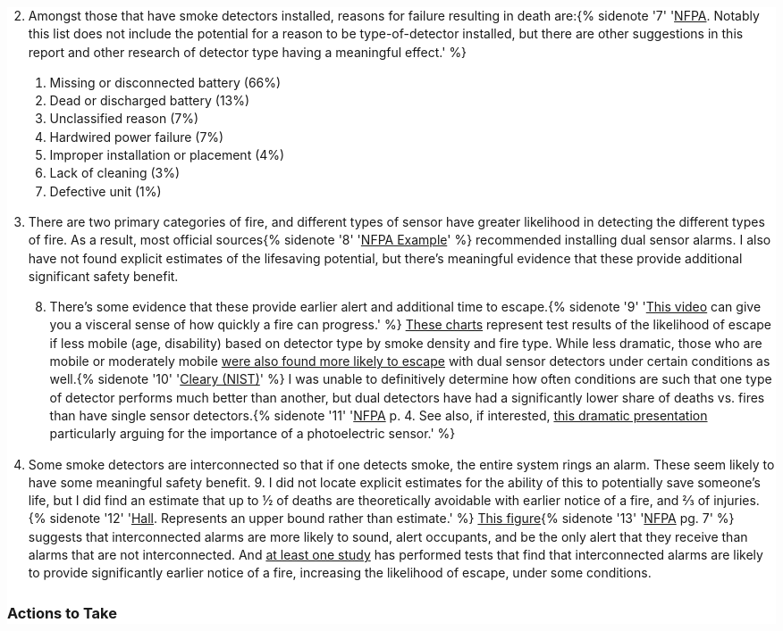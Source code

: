 
2. Amongst those that have smoke detectors installed, reasons for failure resulting in death are:{% sidenote '7' '[NFPA](https://www.nfpa.org//-/media/Files/News-and-Research/Fire-statistics-and-reports/Detection-and-signaling/ossmokealarmstables.pdf). Notably this list does not include the potential for a reason to be type-of-detector installed, but there are other suggestions in this report and other research of detector type having a meaningful effect.' %}


    1. Missing or disconnected battery (66%)
    2. Dead or discharged battery (13%)
    3. Unclassified reason (7%)
    4. Hardwired power failure (7%)
    5. Improper installation or placement (4%)
    6. Lack of cleaning (3%)
    7. Defective unit (1%)
3. There are two primary categories of fire, and different types of sensor have greater likelihood in detecting the different types of fire. As a result, most official sources{% sidenote '8' '[NFPA Example](https://www.nfpa.org/Public-Education/Staying-safe/Safety-equipment/Smoke-alarms/Installing-and-maintaining-smoke-alarms)' %} recommended installing dual sensor alarms. I also have not found explicit estimates of the lifesaving potential, but there’s meaningful evidence that these provide additional significant safety benefit.


    8. There’s some evidence that these provide earlier alert and additional time to escape.{% sidenote '9' '[This video](https://www.google.com/url?q=https://www.youtube.com/watch?v%3DaDNPhq5ggoE&sa=D&source=editors&ust=1621903902254000&usg=AOvVaw0NHegNIr69MlnnGb5RJucL) can give you a visceral sense of how quickly a fire can progress.' %} [These charts](https://imgur.com/IVc4jd2) represent test results of the likelihood of escape if less mobile (age, disability) based on detector type by smoke density and fire type. While less dramatic, those who are mobile or moderately mobile [were also found more likely to escape](https://imgur.com/a/TKLymWU) with dual sensor detectors under certain conditions as well.{% sidenote '10' '[Cleary (NIST)](https://tsapps.nist.gov/publication/get_pdf.cfm?pub_id=906889)' %} I was unable to definitively determine how often conditions are such that one type of detector performs much better than another, but dual detectors have had a significantly lower share of deaths vs. fires than have single sensor detectors.{% sidenote '11' '[NFPA](https://www.nfpa.org//-/media/Files/News-and-Research/Fire-statistics-and-reports/Detection-and-signaling/ossmokealarmstables.pdf) p. 4. See also, if interested, [this dramatic presentation](https://wahigroup.com/Resources/Documents/Ion%20vs%20Photo%20Smoke%20Alarms%20WAHI%20Conference%20Slides%20031415.pdf) particularly arguing for the importance of a photoelectric sensor.' %}


4. Some smoke detectors are interconnected so that if one detects smoke, the entire system rings an alarm. These seem likely to have some meaningful safety benefit.
    9. I did not locate explicit estimates for the ability of this to potentially save someone’s life, but I did find an estimate that up to ½ of deaths are theoretically avoidable with earlier notice of a fire, and ⅔ of injuries.{% sidenote '12' '[Hall](https://link.springer.com/content/pdf/10.1023/B:FIRE.0000016839.11376.b3.pdf). Represents an upper bound rather than estimate.' %} [This figure](https://imgur.com/CIbydT9){% sidenote '13' '[NFPA](https://www.nfpa.org//-/media/Files/News-and-Research/Fire-statistics-and-reports/Detection-and-signaling/ossmokealarms.pdf) pg. 7' %} suggests that interconnected alarms are more likely to sound, alert occupants, and be the only alert that they receive than alarms that are not interconnected. And [at least one study](https://www.ifv.nl/advieseninnovatie/Documents/20160725-BA-Towards-a-sound-understanding-of-the-effectiveness-of-smoke-detectors-in-dwellings.pdf) has performed tests that find that interconnected alarms are likely to provide significantly earlier notice of a fire, increasing the likelihood of escape, under some conditions.

### Actions to Take

